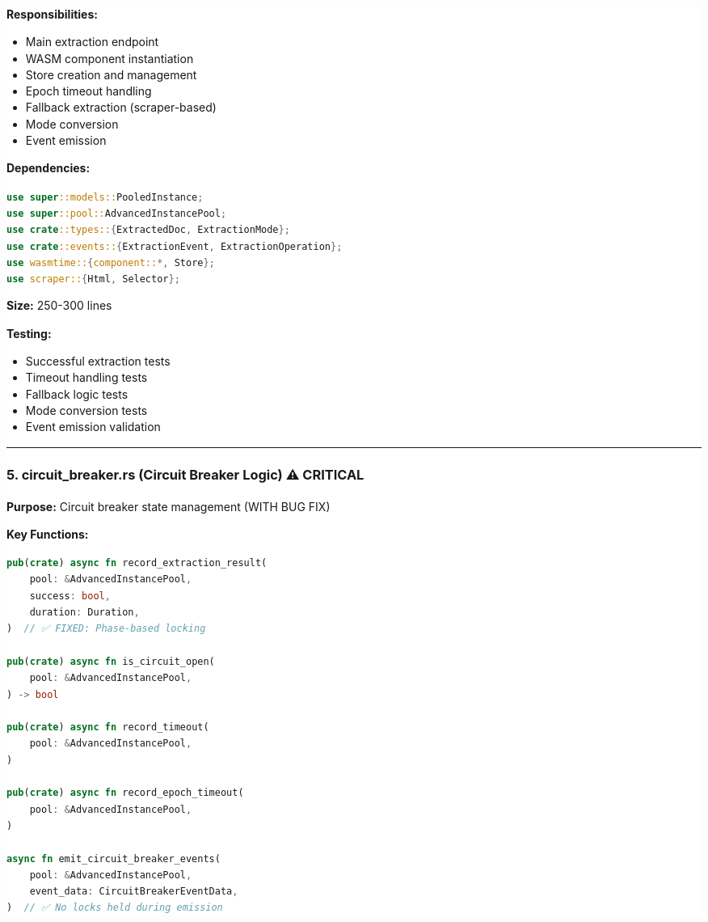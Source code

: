 **Responsibilities:**
- Main extraction endpoint
- WASM component instantiation
- Store creation and management
- Epoch timeout handling
- Fallback extraction (scraper-based)
- Mode conversion
- Event emission

**Dependencies:**
```rust
use super::models::PooledInstance;
use super::pool::AdvancedInstancePool;
use crate::types::{ExtractedDoc, ExtractionMode};
use crate::events::{ExtractionEvent, ExtractionOperation};
use wasmtime::{component::*, Store};
use scraper::{Html, Selector};
```

**Size:** 250-300 lines

**Testing:**
- Successful extraction tests
- Timeout handling tests
- Fallback logic tests
- Mode conversion tests
- Event emission validation

---

### 5. circuit_breaker.rs (Circuit Breaker Logic) ⚠️ CRITICAL

**Purpose:** Circuit breaker state management (WITH BUG FIX)

**Key Functions:**
```rust
pub(crate) async fn record_extraction_result(
    pool: &AdvancedInstancePool,
    success: bool,
    duration: Duration,
)  // ✅ FIXED: Phase-based locking

pub(crate) async fn is_circuit_open(
    pool: &AdvancedInstancePool,
) -> bool

pub(crate) async fn record_timeout(
    pool: &AdvancedInstancePool,
)

pub(crate) async fn record_epoch_timeout(
    pool: &AdvancedInstancePool,
)

async fn emit_circuit_breaker_events(
    pool: &AdvancedInstancePool,
    event_data: CircuitBreakerEventData,
)  // ✅ No locks held during emission
```
